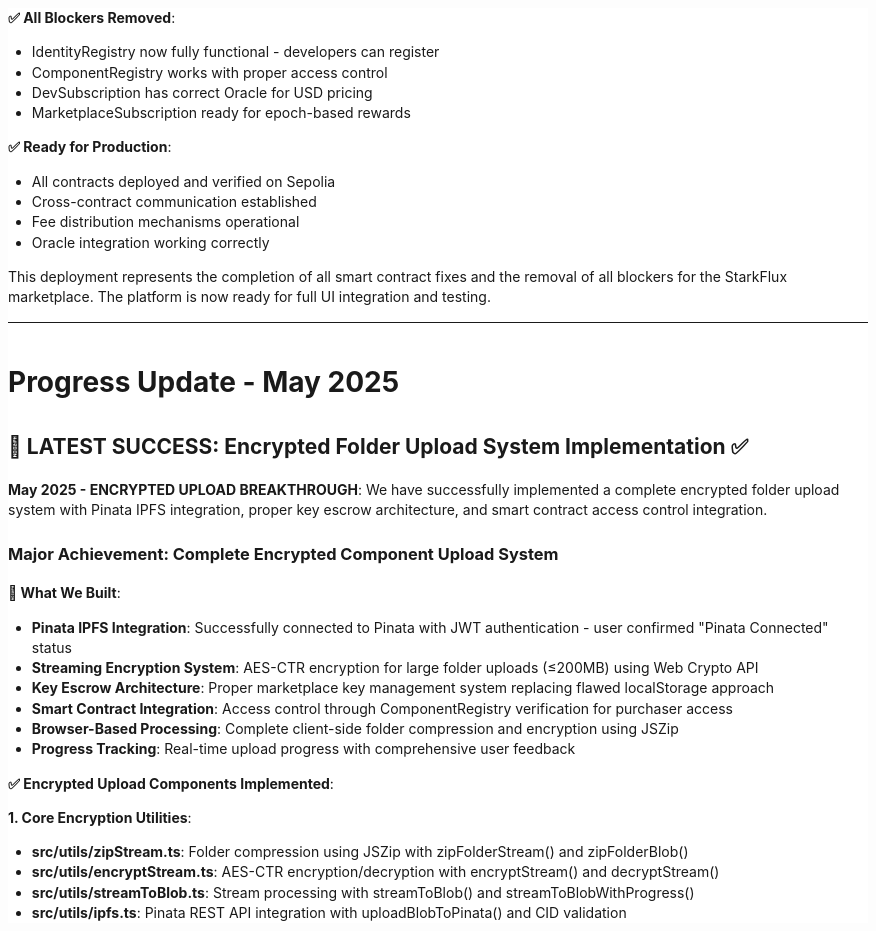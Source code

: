 **✅ All Blockers Removed**:
- IdentityRegistry now fully functional - developers can register
- ComponentRegistry works with proper access control
- DevSubscription has correct Oracle for USD pricing
- MarketplaceSubscription ready for epoch-based rewards

**✅ Ready for Production**:
- All contracts deployed and verified on Sepolia
- Cross-contract communication established
- Fee distribution mechanisms operational
- Oracle integration working correctly

This deployment represents the completion of all smart contract fixes and the removal of all blockers for the StarkFlux marketplace. The platform is now ready for full UI integration and testing.

---

# Progress Update - May 2025

## 🎉 LATEST SUCCESS: Encrypted Folder Upload System Implementation ✅

**May 2025 - ENCRYPTED UPLOAD BREAKTHROUGH**: We have successfully implemented a complete encrypted folder upload system with Pinata IPFS integration, proper key escrow architecture, and smart contract access control integration.

### Major Achievement: Complete Encrypted Component Upload System

**🚀 What We Built**:
- **Pinata IPFS Integration**: Successfully connected to Pinata with JWT authentication - user confirmed "Pinata Connected" status
- **Streaming Encryption System**: AES-CTR encryption for large folder uploads (≤200MB) using Web Crypto API
- **Key Escrow Architecture**: Proper marketplace key management system replacing flawed localStorage approach
- **Smart Contract Integration**: Access control through ComponentRegistry verification for purchaser access
- **Browser-Based Processing**: Complete client-side folder compression and encryption using JSZip
- **Progress Tracking**: Real-time upload progress with comprehensive user feedback

**✅ Encrypted Upload Components Implemented**:

**1. Core Encryption Utilities**:
- **src/utils/zipStream.ts**: Folder compression using JSZip with zipFolderStream() and zipFolderBlob()
- **src/utils/encryptStream.ts**: AES-CTR encryption/decryption with encryptStream() and decryptStream()
- **src/utils/streamToBlob.ts**: Stream processing with streamToBlob() and streamToBlobWithProgress()
- **src/utils/ipfs.ts**: Pinata REST API integration with uploadBlobToPinata() and CID validation
